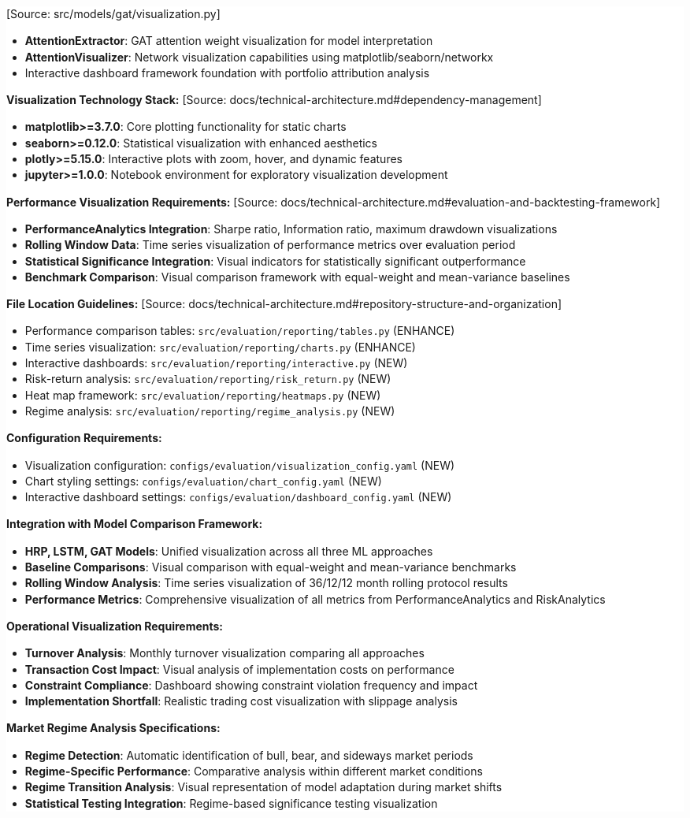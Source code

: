 [Source: src/models/gat/visualization.py]
- **AttentionExtractor**: GAT attention weight visualization for model interpretation
- **AttentionVisualizer**: Network visualization capabilities using matplotlib/seaborn/networkx
- Interactive dashboard framework foundation with portfolio attribution analysis

**Visualization Technology Stack:**
[Source: docs/technical-architecture.md#dependency-management]
- **matplotlib>=3.7.0**: Core plotting functionality for static charts
- **seaborn>=0.12.0**: Statistical visualization with enhanced aesthetics
- **plotly>=5.15.0**: Interactive plots with zoom, hover, and dynamic features
- **jupyter>=1.0.0**: Notebook environment for exploratory visualization development

**Performance Visualization Requirements:**
[Source: docs/technical-architecture.md#evaluation-and-backtesting-framework]
- **PerformanceAnalytics Integration**: Sharpe ratio, Information ratio, maximum drawdown visualizations
- **Rolling Window Data**: Time series visualization of performance metrics over evaluation period
- **Statistical Significance Integration**: Visual indicators for statistically significant outperformance
- **Benchmark Comparison**: Visual comparison framework with equal-weight and mean-variance baselines

**File Location Guidelines:**
[Source: docs/technical-architecture.md#repository-structure-and-organization]
- Performance comparison tables: `src/evaluation/reporting/tables.py` (ENHANCE)
- Time series visualization: `src/evaluation/reporting/charts.py` (ENHANCE)
- Interactive dashboards: `src/evaluation/reporting/interactive.py` (NEW)
- Risk-return analysis: `src/evaluation/reporting/risk_return.py` (NEW)
- Heat map framework: `src/evaluation/reporting/heatmaps.py` (NEW)
- Regime analysis: `src/evaluation/reporting/regime_analysis.py` (NEW)

**Configuration Requirements:**
- Visualization configuration: `configs/evaluation/visualization_config.yaml` (NEW)
- Chart styling settings: `configs/evaluation/chart_config.yaml` (NEW)
- Interactive dashboard settings: `configs/evaluation/dashboard_config.yaml` (NEW)

**Integration with Model Comparison Framework:**
- **HRP, LSTM, GAT Models**: Unified visualization across all three ML approaches
- **Baseline Comparisons**: Visual comparison with equal-weight and mean-variance benchmarks
- **Rolling Window Analysis**: Time series visualization of 36/12/12 month rolling protocol results
- **Performance Metrics**: Comprehensive visualization of all metrics from PerformanceAnalytics and RiskAnalytics

**Operational Visualization Requirements:**
- **Turnover Analysis**: Monthly turnover visualization comparing all approaches
- **Transaction Cost Impact**: Visual analysis of implementation costs on performance
- **Constraint Compliance**: Dashboard showing constraint violation frequency and impact
- **Implementation Shortfall**: Realistic trading cost visualization with slippage analysis

**Market Regime Analysis Specifications:**
- **Regime Detection**: Automatic identification of bull, bear, and sideways market periods
- **Regime-Specific Performance**: Comparative analysis within different market conditions  
- **Regime Transition Analysis**: Visual representation of model adaptation during market shifts
- **Statistical Testing Integration**: Regime-based significance testing visualization
